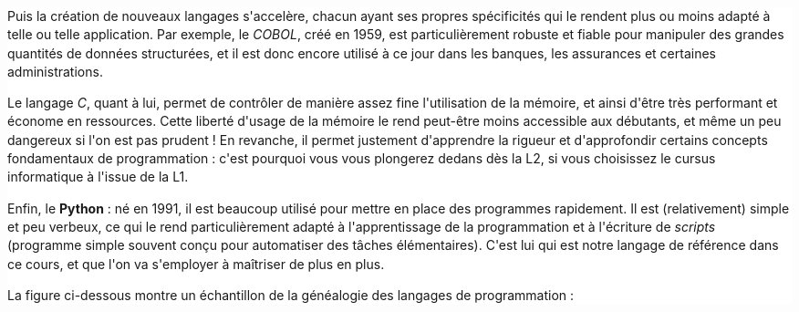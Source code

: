 Puis la création de nouveaux langages s'accelère, chacun ayant ses propres spécificités qui le rendent plus ou moins adapté à telle ou telle application.
Par exemple, le *COBOL*, créé en 1959, est particulièrement robuste et fiable pour manipuler des grandes quantités de données structurées, et il est donc encore utilisé à ce jour dans les banques, les assurances et certaines administrations.

Le langage *C*, quant à lui, permet de contrôler de manière assez fine l'utilisation de la mémoire, et ainsi d'être très performant et économe en ressources. Cette liberté d'usage de la mémoire le rend peut-être moins accessible aux débutants, et même un peu dangereux si l'on est pas prudent ! En revanche, il permet justement d'apprendre la rigueur et d'approfondir certains concepts fondamentaux de programmation : c'est pourquoi vous vous plongerez dedans dès la L2, si vous choisissez le cursus informatique à l'issue de la L1.

Enfin, le **Python** : né en 1991, il est beaucoup utilisé pour mettre en place des programmes rapidement. Il est (relativement) simple et peu verbeux, ce qui le rend particulièrement adapté à l'apprentissage de la programmation et à l'écriture de *scripts* (programme simple souvent conçu pour automatiser des tâches élémentaires). C'est lui qui est notre langage de référence dans ce cours, et que l'on va s'employer à maîtriser de plus en plus.

La figure ci-dessous montre un échantillon de la généalogie des langages de programmation :

